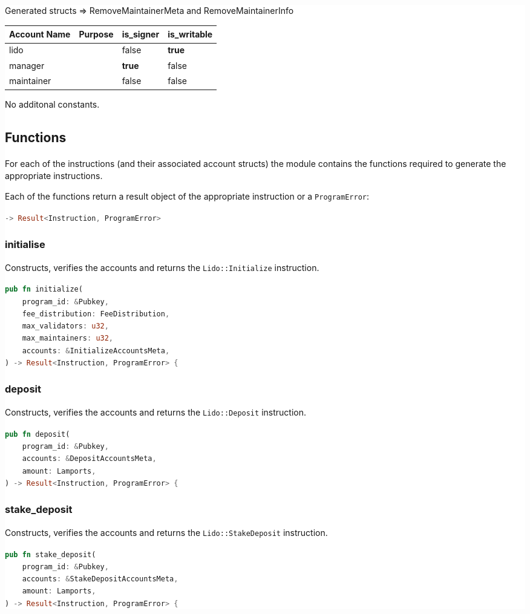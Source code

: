 Generated structs => RemoveMaintainerMeta and  RemoveMaintainerInfo

| Account Name | Purpose | is_signer | is_writable |
| --- | --- | --- | --- |
| lido | | false | **true** |
| manager | | **true** | false |
| maintainer | | false  | false |

No additonal constants.


## Functions

For each of the instructions (and their associated account structs) the module contains the functions required to generate the appropriate instructions.

Each of the functions return a result object of the appropriate instruction or a ```ProgramError```:

```rust
-> Result<Instruction, ProgramError>
```
### initialise

Constructs, verifies the accounts and returns the ```Lido::Initialize``` instruction.

```rust
pub fn initialize(
    program_id: &Pubkey,
    fee_distribution: FeeDistribution,
    max_validators: u32,
    max_maintainers: u32,
    accounts: &InitializeAccountsMeta,
) -> Result<Instruction, ProgramError> {
```

### deposit

Constructs, verifies the accounts and returns the ```Lido::Deposit``` instruction.

```rust
pub fn deposit(
    program_id: &Pubkey,
    accounts: &DepositAccountsMeta,
    amount: Lamports,
) -> Result<Instruction, ProgramError> {
```

### stake_deposit

Constructs, verifies the accounts and returns the ```Lido::StakeDeposit``` instruction.

```rust
pub fn stake_deposit(
    program_id: &Pubkey,
    accounts: &StakeDepositAccountsMeta,
    amount: Lamports,
) -> Result<Instruction, ProgramError> {
```
